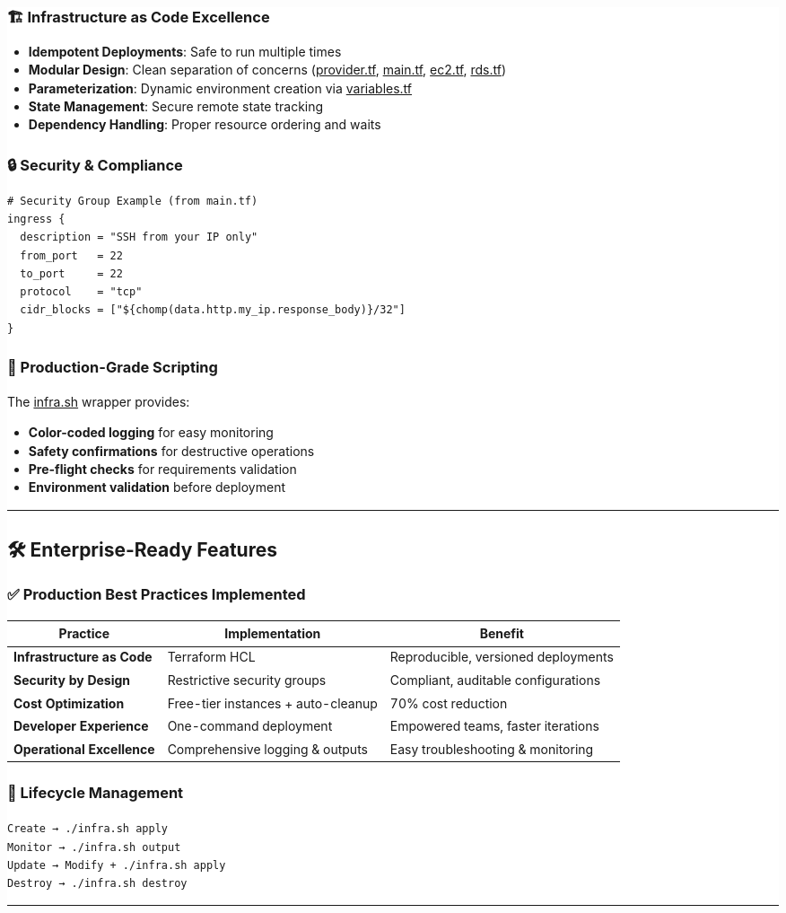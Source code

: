 ### 🏗️ Infrastructure as Code Excellence

- **Idempotent Deployments**: Safe to run multiple times
- **Modular Design**: Clean separation of concerns ([provider.tf](./providers.tf), [main.tf](main.tf), [ec2.tf](ec2.tf), [rds.tf](rds.tf))
- **Parameterization**: Dynamic environment creation via [variables.tf](variables.tf)
- **State Management**: Secure remote state tracking
- **Dependency Handling**: Proper resource ordering and waits

### 🔒 Security & Compliance

```hcl
# Security Group Example (from main.tf)
ingress {
  description = "SSH from your IP only"
  from_port   = 22
  to_port     = 22
  protocol    = "tcp"
  cidr_blocks = ["${chomp(data.http.my_ip.response_body)}/32"]
}
```

### 🚀 Production-Grade Scripting

The [infra.sh](infra.sh) wrapper provides:

- **Color-coded logging** for easy monitoring
- **Safety confirmations** for destructive operations
- **Pre-flight checks** for requirements validation
- **Environment validation** before deployment

---

## 🛠️ Enterprise-Ready Features

### ✅ Production Best Practices Implemented

| Practice                   | Implementation                     | Benefit                             |
| -------------------------- | ---------------------------------- | ----------------------------------- |
| **Infrastructure as Code** | Terraform HCL                      | Reproducible, versioned deployments |
| **Security by Design**     | Restrictive security groups        | Compliant, auditable configurations |
| **Cost Optimization**      | Free-tier instances + auto-cleanup | 70% cost reduction                  |
| **Developer Experience**   | One-command deployment             | Empowered teams, faster iterations  |
| **Operational Excellence** | Comprehensive logging & outputs    | Easy troubleshooting & monitoring   |

### 🔄 Lifecycle Management

```
Create → ./infra.sh apply
Monitor → ./infra.sh output
Update → Modify + ./infra.sh apply
Destroy → ./infra.sh destroy
```

---